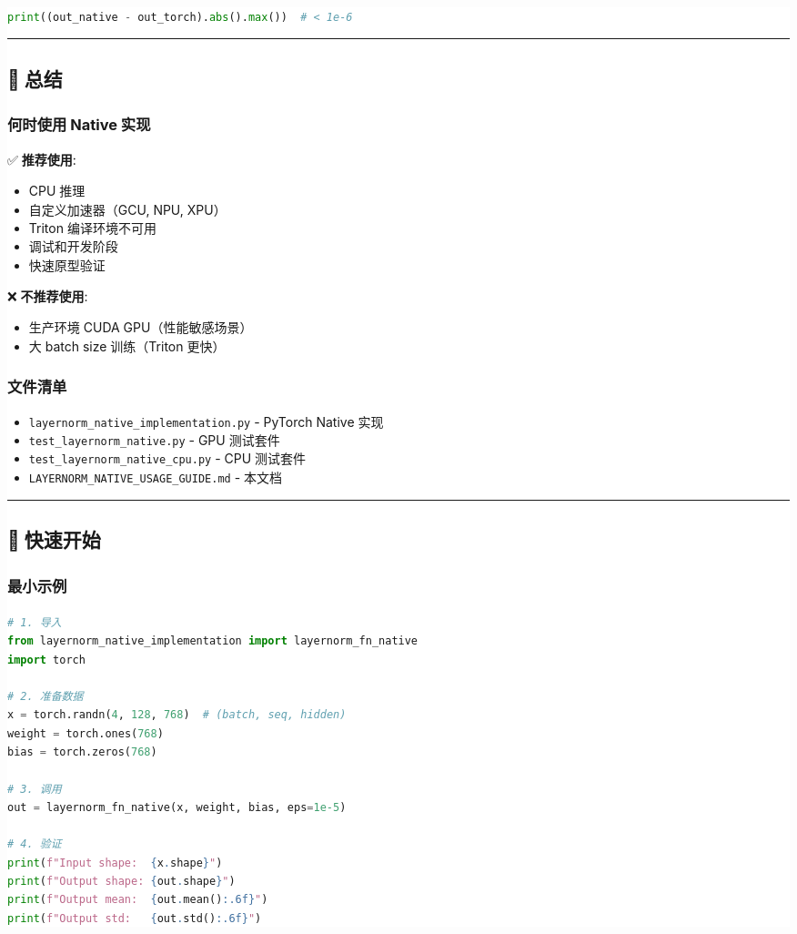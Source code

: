 ```python
print((out_native - out_torch).abs().max())  # < 1e-6
```

---

## 📝 总结

### 何时使用 Native 实现

✅ **推荐使用**:
- CPU 推理
- 自定义加速器（GCU, NPU, XPU）
- Triton 编译环境不可用
- 调试和开发阶段
- 快速原型验证

❌ **不推荐使用**:
- 生产环境 CUDA GPU（性能敏感场景）
- 大 batch size 训练（Triton 更快）

### 文件清单

- `layernorm_native_implementation.py` - PyTorch Native 实现
- `test_layernorm_native.py` - GPU 测试套件
- `test_layernorm_native_cpu.py` - CPU 测试套件
- `LAYERNORM_NATIVE_USAGE_GUIDE.md` - 本文档

---

## 🎯 快速开始

### 最小示例

```python
# 1. 导入
from layernorm_native_implementation import layernorm_fn_native
import torch

# 2. 准备数据
x = torch.randn(4, 128, 768)  # (batch, seq, hidden)
weight = torch.ones(768)
bias = torch.zeros(768)

# 3. 调用
out = layernorm_fn_native(x, weight, bias, eps=1e-5)

# 4. 验证
print(f"Input shape:  {x.shape}")
print(f"Output shape: {out.shape}")
print(f"Output mean:  {out.mean():.6f}")
print(f"Output std:   {out.std():.6f}")
```
